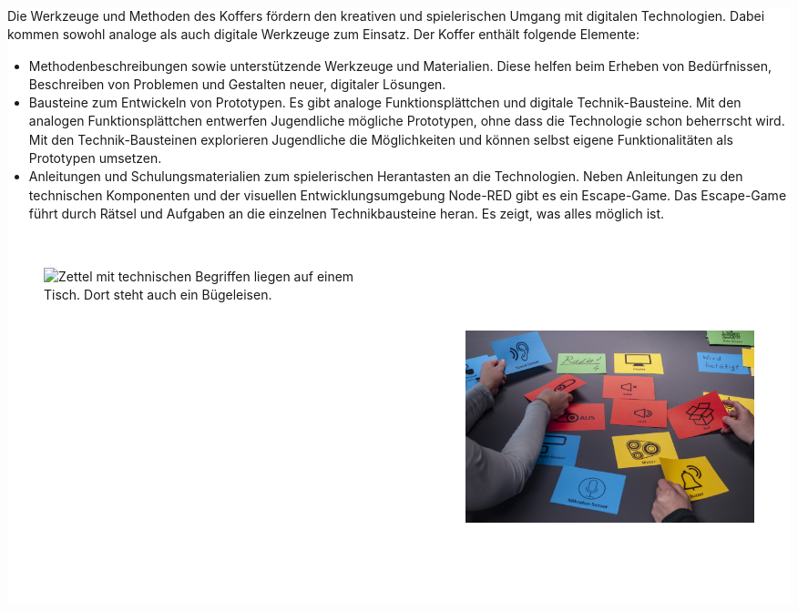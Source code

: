 Die Werkzeuge und Methoden des Koffers fördern den kreativen und spielerischen Umgang mit digitalen Technologien. Dabei kommen sowohl analoge als auch digitale Werkzeuge zum Einsatz. Der Koffer enthält folgende Elemente:
-	Methodenbeschreibungen sowie unterstützende Werkzeuge und Materialien. Diese helfen beim Erheben von Bedürfnissen, Beschreiben von Problemen und Gestalten neuer, digitaler Lösungen. 
-	Bausteine zum Entwickeln von Prototypen. Es gibt analoge Funktionsplättchen und digitale Technik-Bausteine. Mit den analogen Funktionsplättchen entwerfen Jugendliche mögliche Prototypen, ohne dass die Technologie schon beherrscht wird. Mit den Technik-Bausteinen explorieren Jugendliche die Möglichkeiten und können selbst eigene Funktionalitäten als Prototypen umsetzen.  
-	Anleitungen und Schulungsmaterialien zum spielerischen Herantasten an die Technologien. Neben Anleitungen zu den technischen Komponenten und der visuellen Entwicklungsumgebung Node-RED gibt es ein Escape-Game. Das Escape-Game führt durch Rätsel und Aufgaben an die einzelnen Technikbausteine heran. Es zeigt, was alles möglich ist. 

<br>

<div class="columns is-centered is-desktop">
<div class="column is-offset-1">
<figure>
  <img src="/assets/img/intia-case/intia-case-2.jpg" alt="Zettel mit technischen Begriffen liegen auf einem Tisch. Dort steht auch ein Bügeleisen." style="height:350px;">
</figure>
</div>
<div class="column">
<figure>
  <img src="/assets/img/intia-case/intia-case-1.jpg" alt="Zettel mit technischen Begriffen liegen auf einem Tisch. Dort steht auch ein Bügeleisen." style="height:350px;">
</figure>
</div>
</div>
